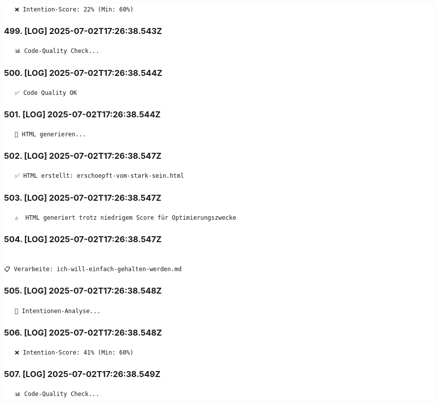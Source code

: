 ```
   ❌ Intention-Score: 22% (Min: 60%)
```

### 499. [LOG] 2025-07-02T17:26:38.543Z

```
   📊 Code-Quality Check...
```

### 500. [LOG] 2025-07-02T17:26:38.544Z

```
   ✅ Code Quality OK
```

### 501. [LOG] 2025-07-02T17:26:38.544Z

```
   🔨 HTML generieren...
```

### 502. [LOG] 2025-07-02T17:26:38.547Z

```
   ✅ HTML erstellt: erschoepft-vom-stark-sein.html
```

### 503. [LOG] 2025-07-02T17:26:38.547Z

```
   ⚠️  HTML generiert trotz niedrigem Score für Optimierungszwecke
```

### 504. [LOG] 2025-07-02T17:26:38.547Z

```

📋 Verarbeite: ich-will-einfach-gehalten-werden.md
```

### 505. [LOG] 2025-07-02T17:26:38.548Z

```
   🎯 Intentionen-Analyse...
```

### 506. [LOG] 2025-07-02T17:26:38.548Z

```
   ❌ Intention-Score: 41% (Min: 60%)
```

### 507. [LOG] 2025-07-02T17:26:38.549Z

```
   📊 Code-Quality Check...
```
